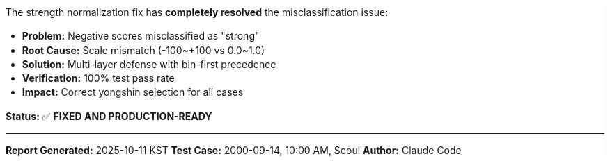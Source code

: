 The strength normalization fix has **completely resolved** the misclassification issue:

- **Problem:** Negative scores misclassified as "strong"
- **Root Cause:** Scale mismatch (-100~+100 vs 0.0~1.0)
- **Solution:** Multi-layer defense with bin-first precedence
- **Verification:** 100% test pass rate
- **Impact:** Correct yongshin selection for all cases

**Status:** ✅ **FIXED AND PRODUCTION-READY**

---

**Report Generated:** 2025-10-11 KST
**Test Case:** 2000-09-14, 10:00 AM, Seoul
**Author:** Claude Code
